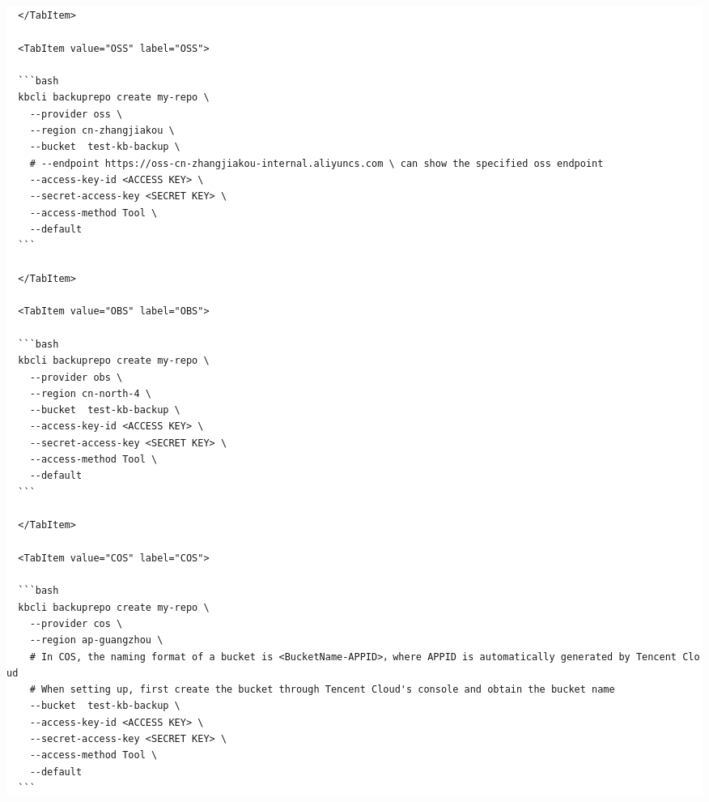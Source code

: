       </TabItem>

      <TabItem value="OSS" label="OSS">

      ```bash
      kbcli backuprepo create my-repo \
        --provider oss \
        --region cn-zhangjiakou \
        --bucket  test-kb-backup \
        # --endpoint https://oss-cn-zhangjiakou-internal.aliyuncs.com \ can show the specified oss endpoint
        --access-key-id <ACCESS KEY> \
        --secret-access-key <SECRET KEY> \
        --access-method Tool \ 
        --default
      ```

      </TabItem>

      <TabItem value="OBS" label="OBS">

      ```bash
      kbcli backuprepo create my-repo \
        --provider obs \
        --region cn-north-4 \
        --bucket  test-kb-backup \
        --access-key-id <ACCESS KEY> \
        --secret-access-key <SECRET KEY> \
        --access-method Tool \
        --default
      ```

      </TabItem>

      <TabItem value="COS" label="COS">

      ```bash
      kbcli backuprepo create my-repo \
        --provider cos \
        --region ap-guangzhou \
        # In COS, the naming format of a bucket is <BucketName-APPID>，where APPID is automatically generated by Tencent Cloud
        # When setting up, first create the bucket through Tencent Cloud's console and obtain the bucket name
        --bucket  test-kb-backup \ 
        --access-key-id <ACCESS KEY> \
        --secret-access-key <SECRET KEY> \
        --access-method Tool \
        --default
      ```
